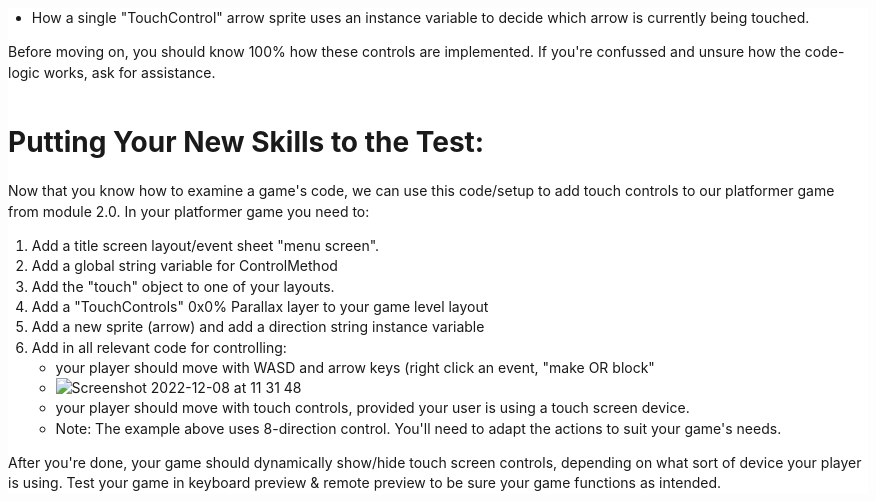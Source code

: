 * How a single "TouchControl" arrow sprite uses an instance variable to decide which arrow is currently being touched. 

Before moving on, you should know 100% how these controls are implemented. If you're confussed and unsure how the code-logic works, ask for assistance. 

# Putting Your New Skills to the Test:
Now that you know how to examine a game's code, we can use this code/setup to add touch controls to our platformer game from module 2.0. In your platformer game you need to:

1. Add a title screen layout/event sheet "menu screen". 
2. Add a global string variable for ControlMethod
3. Add the "touch" object to one of your layouts. 
4. Add a "TouchControls" 0x0% Parallax layer to your game level layout
5. Add a new sprite (arrow) and add a direction string instance variable
6. Add in all relevant code for controlling:
    * your player should move with WASD and arrow keys (right click an event, "make OR block"
    * <img width="298" alt="Screenshot 2022-12-08 at 11 31 48" src="https://user-images.githubusercontent.com/101632496/206424394-a08fa098-9456-4b55-8b03-3453c99a8087.png">
    * your player should move with touch controls, provided your user is using a touch screen device.
    * Note: The example above uses 8-direction control. You'll need to adapt the actions to suit your game's needs.  

After you're done, your game should dynamically show/hide touch screen controls, depending on what sort of device your player is using. Test your game in keyboard preview & remote preview to be sure your game functions as intended. 



